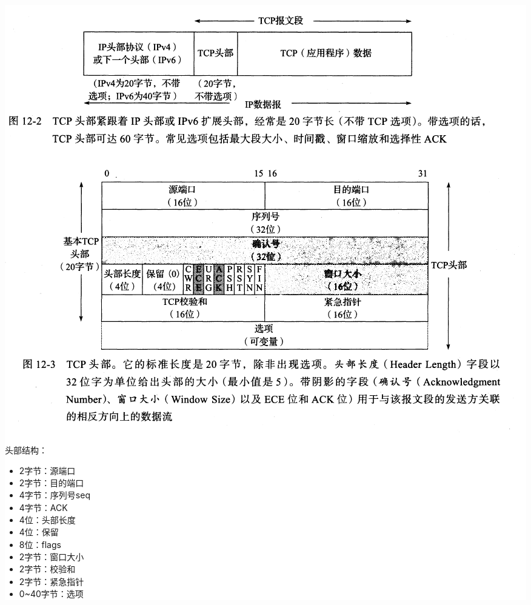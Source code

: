![5.png](../images/2018.3/tcp_header.png)

![5.png](../images/2018.3/tcp_header2.png)

头部结构：

- 2字节：源端口
- 2字节：目的端口
- 4字节：序列号seq
- 4字节：ACK
- 4位：头部长度
- 4位：保留
- 8位：flags
- 2字节：窗口大小
- 2字节：校验和
- 2字节：紧急指针
- 0~40字节：选项
